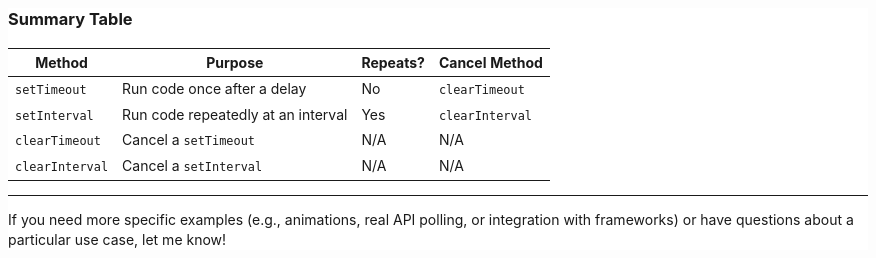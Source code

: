
### Summary Table
| Method          | Purpose                              | Repeats? | Cancel Method       |
|-----------------|--------------------------------------|----------|---------------------|
| `setTimeout`    | Run code once after a delay          | No       | `clearTimeout`      |
| `setInterval`   | Run code repeatedly at an interval   | Yes      | `clearInterval`     |
| `clearTimeout`  | Cancel a `setTimeout`                | N/A      | N/A                 |
| `clearInterval` | Cancel a `setInterval`               | N/A      | N/A                 |

---

If you need more specific examples (e.g., animations, real API polling, or integration with frameworks) or have questions about a particular use case, let me know!